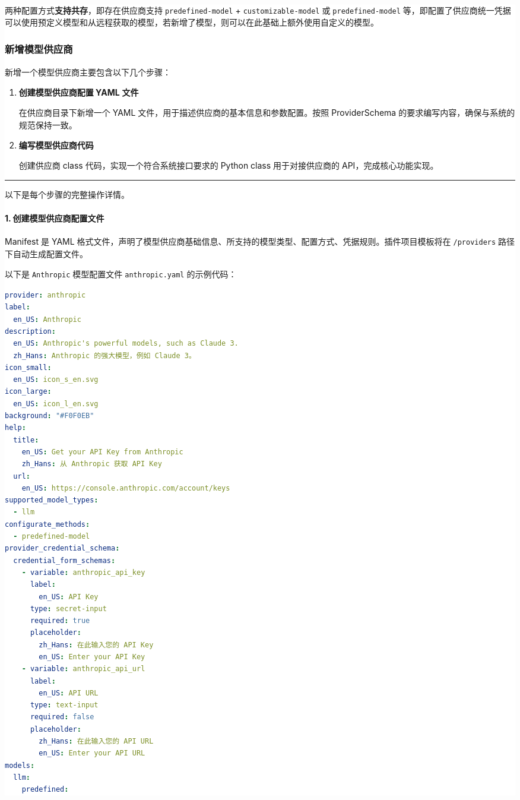 两种配置方式**支持共存**，即存在供应商支持 `predefined-model` + `customizable-model` 或 `predefined-model`  等，即配置了供应商统一凭据可以使用预定义模型和从远程获取的模型，若新增了模型，则可以在此基础上额外使用自定义的模型。

### 新增模型供应商

新增一个模型供应商主要包含以下几个步骤：

1.  **创建模型供应商配置 YAML** **文件**

    在供应商目录下新增一个 YAML 文件，用于描述供应商的基本信息和参数配置。按照 ProviderSchema 的要求编写内容，确保与系统的规范保持一致。
2.  **编写模型供应商代码**

    创建供应商 class 代码，实现一个符合系统接口要求的 Python class 用于对接供应商的 API，完成核心功能实现。

***

以下是每个步骤的完整操作详情。

#### &#x20;1. **创建模型供应商配置文件**

Manifest 是 YAML 格式文件，声明了模型供应商基础信息、所支持的模型类型、配置方式、凭据规则。插件项目模板将在 `/providers` 路径下自动生成配置文件。

以下是 `Anthropic` 模型配置文件 `anthropic.yaml` 的示例代码：

```yaml
provider: anthropic
label:
  en_US: Anthropic
description:
  en_US: Anthropic's powerful models, such as Claude 3.
  zh_Hans: Anthropic 的强大模型，例如 Claude 3。
icon_small:
  en_US: icon_s_en.svg
icon_large:
  en_US: icon_l_en.svg
background: "#F0F0EB"
help:
  title:
    en_US: Get your API Key from Anthropic
    zh_Hans: 从 Anthropic 获取 API Key
  url:
    en_US: https://console.anthropic.com/account/keys
supported_model_types:
  - llm
configurate_methods:
  - predefined-model
provider_credential_schema:
  credential_form_schemas:
    - variable: anthropic_api_key
      label:
        en_US: API Key
      type: secret-input
      required: true
      placeholder:
        zh_Hans: 在此输入您的 API Key
        en_US: Enter your API Key
    - variable: anthropic_api_url
      label:
        en_US: API URL
      type: text-input
      required: false
      placeholder:
        zh_Hans: 在此输入您的 API URL
        en_US: Enter your API URL
models:
  llm:
    predefined:
```